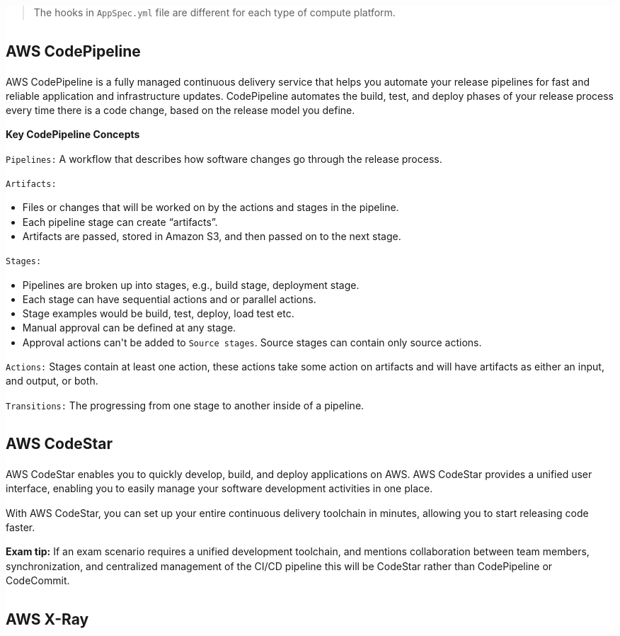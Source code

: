 > The hooks in `AppSpec.yml` file are different for each type of compute platform.

## **AWS CodePipeline**
AWS CodePipeline is a fully managed continuous delivery service that helps you automate your release pipelines for fast and reliable application and infrastructure updates. CodePipeline automates the build, test, and deploy phases of your release process every time there is a code change, based on the release model you define.

**Key CodePipeline Concepts**

`Pipelines:`
A workflow that describes how software changes go through the release process.

`Artifacts:`
- Files or changes that will be worked on by the actions and stages in the pipeline.
- Each pipeline stage can create “artifacts”.
- Artifacts are passed, stored in Amazon S3, and then passed on to the next stage.

`Stages:`
- Pipelines are broken up into stages, e.g., build stage, deployment stage.
- Each stage can have sequential actions and or parallel actions.
- Stage examples would be build, test, deploy, load test etc.
- Manual approval can be defined at any stage.
- Approval actions can't be added to `Source stages`. Source stages can contain only source actions.

`Actions:`
Stages contain at least one action, these actions take some action on artifacts and will have artifacts as either an input, and output, or both.

`Transitions:`
The progressing from one stage to another inside of a pipeline.

## AWS CodeStar
AWS CodeStar enables you to quickly develop, build, and deploy applications on AWS. AWS CodeStar provides a unified user interface, enabling you to easily manage your software development activities in one place.

With AWS CodeStar, you can set up your entire continuous delivery toolchain in minutes, allowing you to start releasing code faster.

**Exam tip:** If an exam scenario requires a unified development toolchain, and mentions collaboration between team members, synchronization, and centralized management of the CI/CD pipeline this will be CodeStar rather than CodePipeline or CodeCommit.

## AWS X-Ray